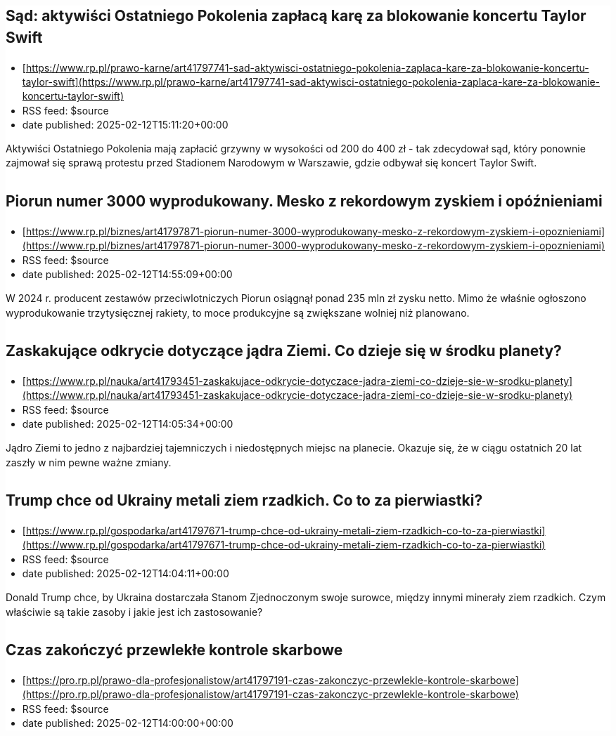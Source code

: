 ## Sąd: aktywiści Ostatniego Pokolenia zapłacą karę za blokowanie koncertu Taylor Swift
 - [https://www.rp.pl/prawo-karne/art41797741-sad-aktywisci-ostatniego-pokolenia-zaplaca-kare-za-blokowanie-koncertu-taylor-swift](https://www.rp.pl/prawo-karne/art41797741-sad-aktywisci-ostatniego-pokolenia-zaplaca-kare-za-blokowanie-koncertu-taylor-swift)
 - RSS feed: $source
 - date published: 2025-02-12T15:11:20+00:00

Aktywiści Ostatniego Pokolenia mają zapłacić grzywny w wysokości od 200 do 400 zł - tak zdecydował sąd, który ponownie zajmował się sprawą protestu przed Stadionem Narodowym w Warszawie, gdzie odbywał się koncert Taylor Swift.

## Piorun numer 3000 wyprodukowany. Mesko z rekordowym zyskiem i opóźnieniami
 - [https://www.rp.pl/biznes/art41797871-piorun-numer-3000-wyprodukowany-mesko-z-rekordowym-zyskiem-i-opoznieniami](https://www.rp.pl/biznes/art41797871-piorun-numer-3000-wyprodukowany-mesko-z-rekordowym-zyskiem-i-opoznieniami)
 - RSS feed: $source
 - date published: 2025-02-12T14:55:09+00:00

W 2024 r. producent zestawów przeciwlotniczych Piorun osiągnął ponad 235 mln zł zysku netto. Mimo że właśnie ogłoszono wyprodukowanie trzytysięcznej rakiety, to moce produkcyjne są zwiększane wolniej niż planowano.

## Zaskakujące odkrycie dotyczące jądra Ziemi. Co dzieje się w środku planety?
 - [https://www.rp.pl/nauka/art41793451-zaskakujace-odkrycie-dotyczace-jadra-ziemi-co-dzieje-sie-w-srodku-planety](https://www.rp.pl/nauka/art41793451-zaskakujace-odkrycie-dotyczace-jadra-ziemi-co-dzieje-sie-w-srodku-planety)
 - RSS feed: $source
 - date published: 2025-02-12T14:05:34+00:00

Jądro Ziemi to jedno z najbardziej tajemniczych i niedostępnych miejsc na planecie. Okazuje się, że w ciągu ostatnich 20 lat zaszły w nim pewne ważne zmiany.

## Trump chce od Ukrainy metali ziem rzadkich. Co to za pierwiastki?
 - [https://www.rp.pl/gospodarka/art41797671-trump-chce-od-ukrainy-metali-ziem-rzadkich-co-to-za-pierwiastki](https://www.rp.pl/gospodarka/art41797671-trump-chce-od-ukrainy-metali-ziem-rzadkich-co-to-za-pierwiastki)
 - RSS feed: $source
 - date published: 2025-02-12T14:04:11+00:00

Donald Trump chce, by Ukraina dostarczała Stanom Zjednoczonym swoje surowce, między innymi minerały ziem rzadkich. Czym właściwie są takie zasoby i jakie jest ich zastosowanie?

## Czas zakończyć przewlekłe kontrole skarbowe
 - [https://pro.rp.pl/prawo-dla-profesjonalistow/art41797191-czas-zakonczyc-przewlekle-kontrole-skarbowe](https://pro.rp.pl/prawo-dla-profesjonalistow/art41797191-czas-zakonczyc-przewlekle-kontrole-skarbowe)
 - RSS feed: $source
 - date published: 2025-02-12T14:00:00+00:00
